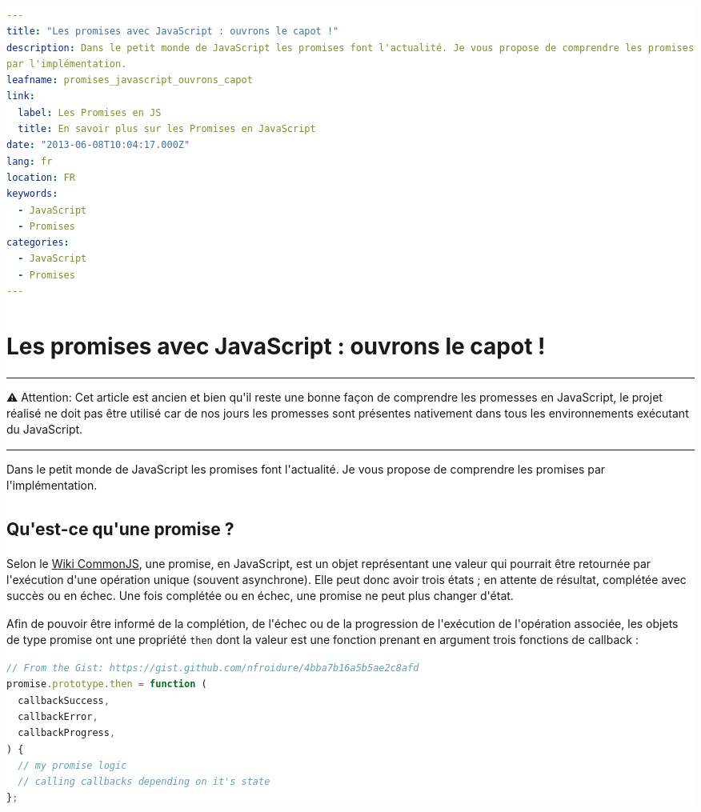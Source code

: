 ```yaml
---
title: "Les promises avec JavaScript : ouvrons le capot !"
description: Dans le petit monde de JavaScript les promises font l'actualité. Je vous propose de comprendre les promises par l'implémentation.
leafname: promises_javascript_ouvrons_capot
link:
  label: Les Promises en JS
  title: En savoir plus sur les Promises en JavaScript
date: "2013-06-08T10:04:17.000Z"
lang: fr
location: FR
keywords:
  - JavaScript
  - Promises
categories:
  - JavaScript
  - Promises
---
```


# Les promises avec JavaScript : ouvrons le capot !

---

⚠ Attention: Cet article est ancien et bien qu'il reste une bonne façon de comprendre les promesses en JavaScript, le projet réalisé ne doit pas être utilisé car de nos jours les promesses sont présentes nativement dans tous les environnements exécutant du JavaScript.

---

Dans le petit monde de JavaScript les promises font l'actualité. Je vous propose de comprendre les promises par l'implémentation.

## Qu'est-ce qu'une promise ?

Selon le [Wiki CommonJS](http://wiki.commonjs.org/wiki/Promises/A "Voir la spécification en cours"), une promise, en JavaScript, est un objet représentant une valeur qui pourrait être retournée par l'exécution d'une opération unique (souvent asynchrone). Elle peut donc avoir trois états ; en attente de résultat, complétée avec succès ou en échec. Une fois complétée ou en échec, une promise ne peut plus changer d'état.

Afin de pouvoir être informé de la complétion, de l'échec ou de la progression de l'exécution de l'opération associée, les objets de type promise ont une propriété `then` dont la valeur est une fonction prenant en argument trois fonctions de callback :

```js
// From the Gist: https://gist.github.com/nfroidure/4bba7b16a5b5ae2c8afd
promise.prototype.then = function (
  callbackSuccess,
  callbackError,
  callbackProgress,
) {
  // my promise logic
  // calling callbacks depending on it's state
};
```
